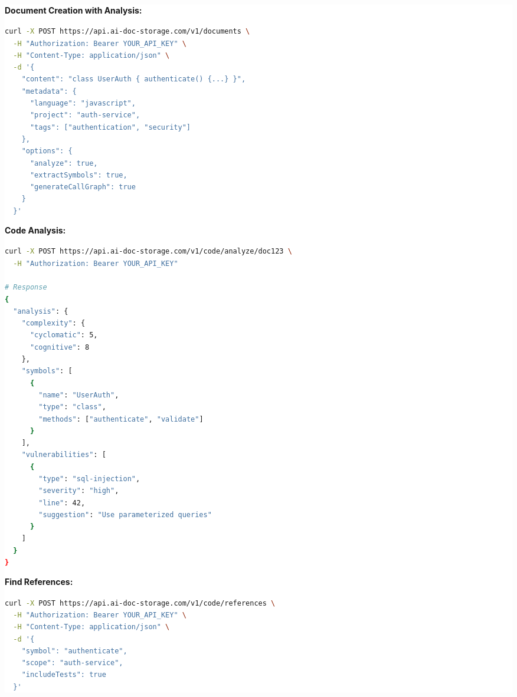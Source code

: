 **Document Creation with Analysis:**
```bash
curl -X POST https://api.ai-doc-storage.com/v1/documents \
  -H "Authorization: Bearer YOUR_API_KEY" \
  -H "Content-Type: application/json" \
  -d '{
    "content": "class UserAuth { authenticate() {...} }",
    "metadata": {
      "language": "javascript",
      "project": "auth-service",
      "tags": ["authentication", "security"]
    },
    "options": {
      "analyze": true,
      "extractSymbols": true,
      "generateCallGraph": true
    }
  }'
```

**Code Analysis:**
```bash
curl -X POST https://api.ai-doc-storage.com/v1/code/analyze/doc123 \
  -H "Authorization: Bearer YOUR_API_KEY"

# Response
{
  "analysis": {
    "complexity": {
      "cyclomatic": 5,
      "cognitive": 8
    },
    "symbols": [
      {
        "name": "UserAuth",
        "type": "class",
        "methods": ["authenticate", "validate"]
      }
    ],
    "vulnerabilities": [
      {
        "type": "sql-injection",
        "severity": "high",
        "line": 42,
        "suggestion": "Use parameterized queries"
      }
    ]
  }
}
```

**Find References:**
```bash
curl -X POST https://api.ai-doc-storage.com/v1/code/references \
  -H "Authorization: Bearer YOUR_API_KEY" \
  -H "Content-Type: application/json" \
  -d '{
    "symbol": "authenticate",
    "scope": "auth-service",
    "includeTests": true
  }'
```
